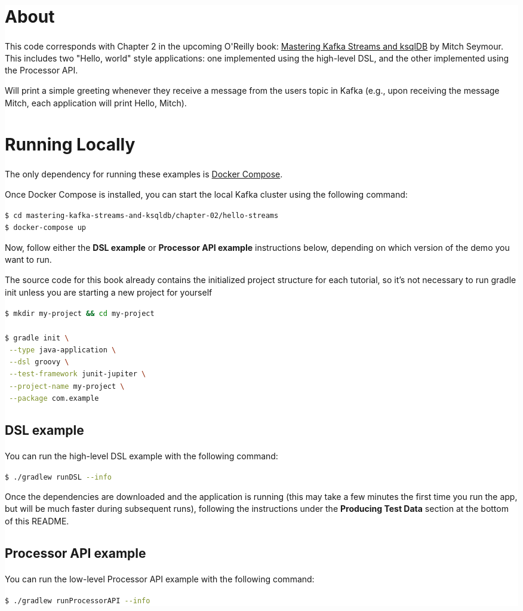 # About
This code corresponds with Chapter 2 in the upcoming O'Reilly book: [Mastering Kafka Streams and ksqlDB][book] by Mitch Seymour. This includes two "Hello, world" style applications: one implemented using the high-level DSL, and the other implemented using the Processor API.

Will print a simple greeting whenever they receive a message from the users topic in Kafka (e.g., upon receiving the message Mitch, each application will print Hello, Mitch).

[book]: https://www.kafka-streams-book.com/

# Running Locally
The only dependency for running these examples is [Docker Compose][docker].

[docker]: https://docs.docker.com/compose/install/

Once Docker Compose is installed, you can start the local Kafka cluster using the following command:

```sh
$ cd mastering-kafka-streams-and-ksqldb/chapter-02/hello-streams
$ docker-compose up
```

Now, follow either the **DSL example** or **Processor API example** instructions below, depending on which version of the demo you want to run.

The source code for this book already contains the initialized project structure for each tutorial, so it’s not necessary to run gradle init unless you are starting a new project for yourself
```sh
$ mkdir my-project && cd my-project

$ gradle init \
 --type java-application \
 --dsl groovy \
 --test-framework junit-jupiter \
 --project-name my-project \
 --package com.example
```


## DSL example

You can run the high-level DSL example with the following command:
```sh
$ ./gradlew runDSL --info
```

Once the dependencies are downloaded and the application is running (this may take a few minutes the first time you run the app, but will be much faster during subsequent runs), following the instructions under the __Producing Test Data__ section at the bottom of this README.

## Processor API example

You can run the low-level Processor API example with the following command:
```sh
$ ./gradlew runProcessorAPI --info
```

